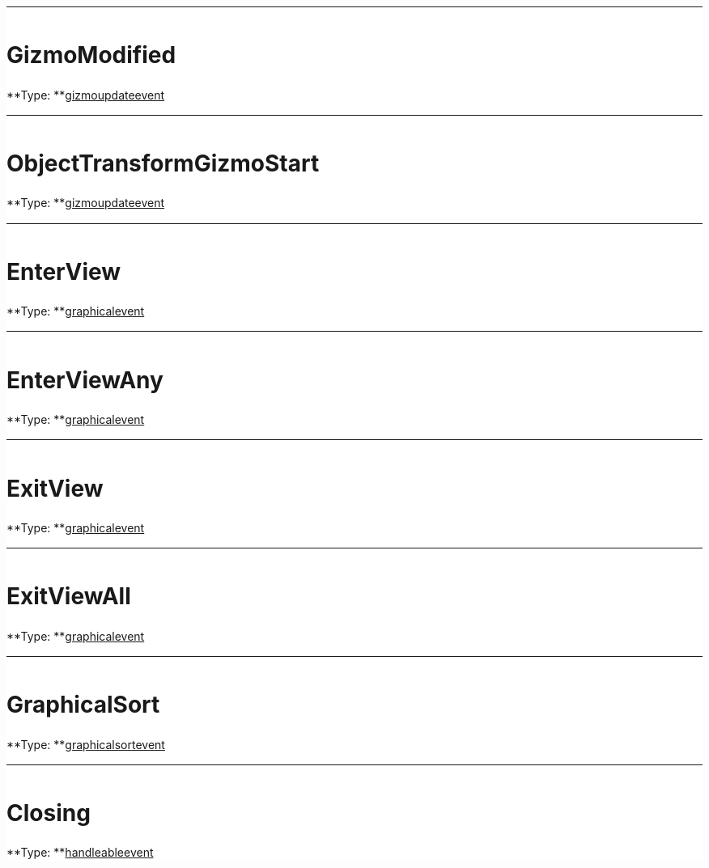 
---  
 #  GizmoModified
**Type: **[gizmoupdateevent](https://github.com/PlasmaEngine/PlasmaDocs/blob/master/code_reference/class_reference/gizmoupdateevent.markdown)


---  
 #  ObjectTransformGizmoStart
**Type: **[gizmoupdateevent](https://github.com/PlasmaEngine/PlasmaDocs/blob/master/code_reference/class_reference/gizmoupdateevent.markdown)


---  
 #  EnterView
**Type: **[graphicalevent](https://github.com/PlasmaEngine/PlasmaDocs/blob/master/code_reference/class_reference/graphicalevent.markdown)


---  
 #  EnterViewAny
**Type: **[graphicalevent](https://github.com/PlasmaEngine/PlasmaDocs/blob/master/code_reference/class_reference/graphicalevent.markdown)


---  
 #  ExitView
**Type: **[graphicalevent](https://github.com/PlasmaEngine/PlasmaDocs/blob/master/code_reference/class_reference/graphicalevent.markdown)


---  
 #  ExitViewAll
**Type: **[graphicalevent](https://github.com/PlasmaEngine/PlasmaDocs/blob/master/code_reference/class_reference/graphicalevent.markdown)


---  
 #  GraphicalSort
**Type: **[graphicalsortevent](https://github.com/PlasmaEngine/PlasmaDocs/blob/master/code_reference/class_reference/graphicalsortevent.markdown)


---  
 #  Closing
**Type: **[handleableevent](https://github.com/PlasmaEngine/PlasmaDocs/blob/master/code_reference/class_reference/handleableevent.markdown)
